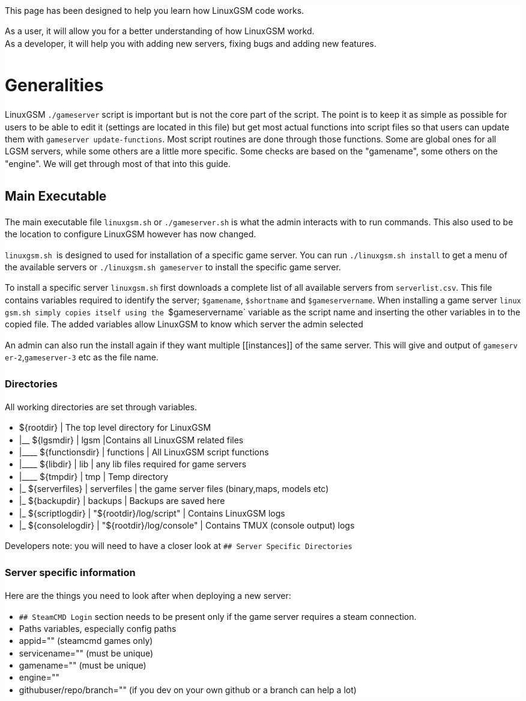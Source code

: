 This page has been designed to help you learn how LinuxGSM code works.

As a user, it will allow you for a better understanding of how LinuxGSM workd.  
As a developer, it will help you with adding new servers, fixing bugs and adding new features. 

# Generalities

LinuxGSM `./gameserver` script is important but is not the core part of the script. The point is to keep it as simple as possible for users to be able to edit it (settings are located in this file) but get most actual functions into script files so that users can update them with `gameserver update-functions`. Most script routines are done through those functions. Some are global ones for all LGSM servers, while some others are a little more specific. Some checks are based on the "gamename", some others on the "engine". We will get through most of that into this guide.

## Main Executable 

The main executable file `linuxgsm.sh` or `./gameserver.sh` is what the admin interacts with to run commands. This also used to be the location to configure LinuxGSM however has now changed.

`linuxgsm.sh `is designed to used for installation of a specific game server. You can run `./linuxgsm.sh install` to get a menu of the available servers or `./linuxgsm.sh gameserver` to install the specific game server. 

To install a specific server `linuxgsm.sh` first downloads a complete list of all available servers from `serverlist.csv`. This file contains variables required to identify the server; `$gamename`, `$shortname` and `$gameservername`. When installing a game server `linuxgsm.sh simply copies itself using the `$gameservername` variable as the script name and inserting the other variables in to the copied file. The added variables allow LinuxGSM to know which server the admin selected

An admin can also run the install again if they want multiple [[instances]] of the same server. This will give and output of `gameserver-2`,`gameserver-3` etc as the file name.

### Directories
All working directories are set through variables.
* ${rootdir} | The top level directory for LinuxGSM
* |__ ${lgsmdir} | lgsm |Contains all LinuxGSM related files
* |____ ${functionsdir} | functions | All LinuxGSM script functions
* |____ ${libdir} | lib | any lib files required for game servers
* |____ ${tmpdir} | tmp | Temp directory
* |_ ${serverfiles} | serverfiles | the game server files (binary,maps, models etc)
* |_ ${backupdir} | backups | Backups are saved here
* |_ ${scriptlogdir} | "${rootdir}/log/script" | Contains LinuxGSM logs
* |_ ${consolelogdir} | "${rootdir}/log/console" | Contains TMUX (console output) logs

Developers note: you will need to have a closer look at `## Server Specific Directories`

### Server specific information

Here are the things you need to look after when deploying a new server:

* `## SteamCMD Login` section needs to be present only if the game server requires a steam connection.
* Paths variables, especially config paths
* appid="" (steamcmd games only)
* servicename="" (must be unique)
* gamename="" (must be unique)
* engine=""
* githubuser/repo/branch="" (if you dev on your own github or a branch can help a lot)
